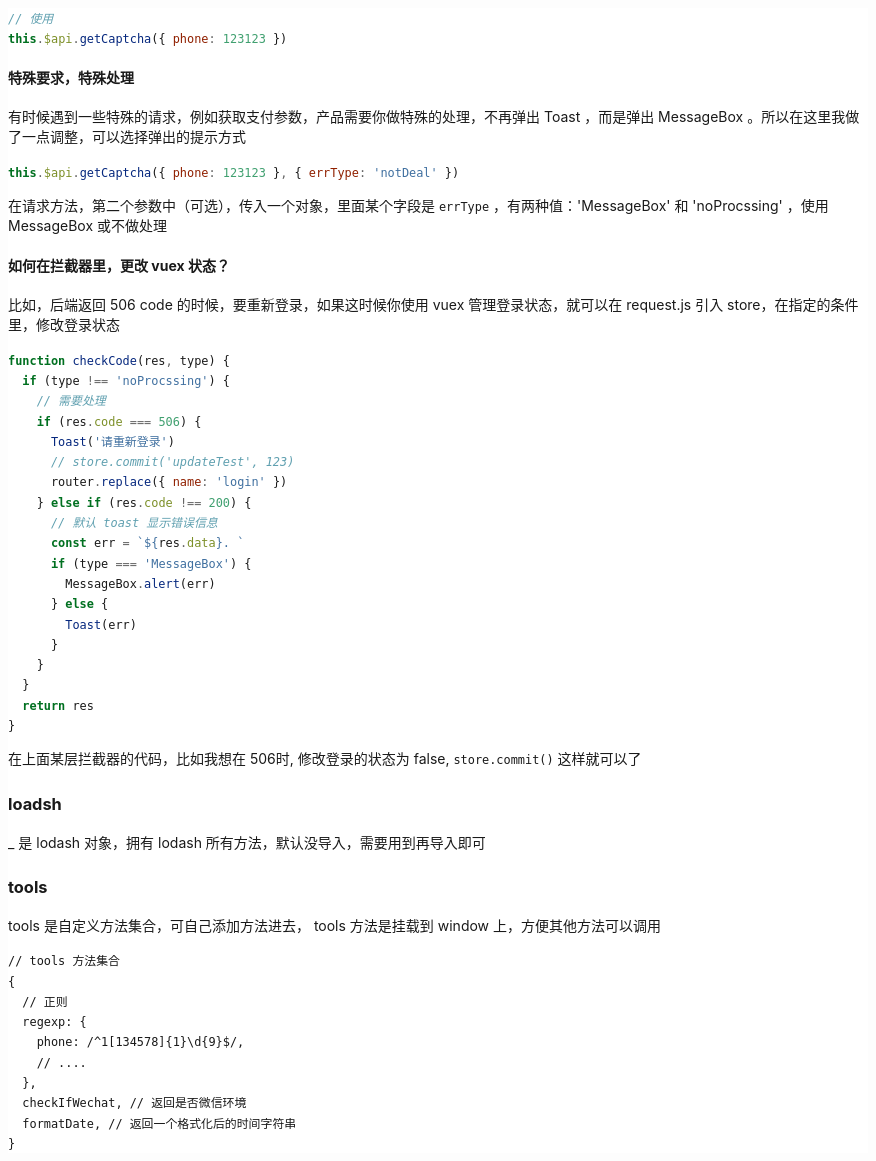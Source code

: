 
```javascript
// 使用
this.$api.getCaptcha({ phone: 123123 })
```

#### 特殊要求，特殊处理

有时候遇到一些特殊的请求，例如获取支付参数，产品需要你做特殊的处理，不再弹出 Toast ，而是弹出 MessageBox 。所以在这里我做了一点调整，可以选择弹出的提示方式

```javascript
this.$api.getCaptcha({ phone: 123123 }, { errType: 'notDeal' })
```

在请求方法，第二个参数中（可选），传入一个对象，里面某个字段是 `errType` ，有两种值：'MessageBox' 和 'noProcssing' ，使用 MessageBox 或不做处理

#### 如何在拦截器里，更改  vuex 状态？

比如，后端返回 506 code 的时候，要重新登录，如果这时候你使用 vuex 管理登录状态，就可以在 request.js 引入 store，在指定的条件里，修改登录状态

```javascript
function checkCode(res, type) {
  if (type !== 'noProcssing') {
    // 需要处理
    if (res.code === 506) {
      Toast('请重新登录')
      // store.commit('updateTest', 123)
      router.replace({ name: 'login' })
    } else if (res.code !== 200) {
      // 默认 toast 显示错误信息
      const err = `${res.data}. `
      if (type === 'MessageBox') {
        MessageBox.alert(err)
      } else {
        Toast(err)
      }
    }
  }
  return res
}
```

在上面某层拦截器的代码，比如我想在 506时, 修改登录的状态为 false, `store.commit()` 这样就可以了

### loadsh

_ 是 lodash 对象，拥有 lodash 所有方法，默认没导入，需要用到再导入即可

### tools

tools 是自定义方法集合，可自己添加方法进去， tools 方法是挂载到 window 上，方便其他方法可以调用

```
// tools 方法集合
{
  // 正则
  regexp: {
    phone: /^1[134578]{1}\d{9}$/,
    // ....
  },
  checkIfWechat, // 返回是否微信环境
  formatDate, // 返回一个格式化后的时间字符串
}
```
